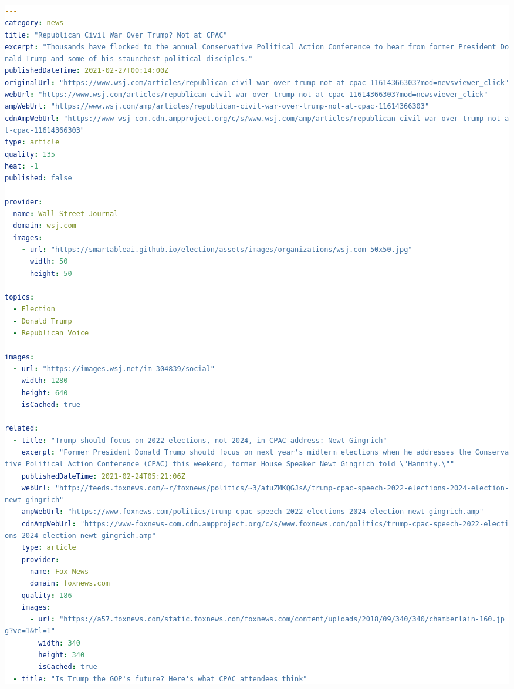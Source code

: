 ```yaml
---
category: news
title: "Republican Civil War Over Trump? Not at CPAC"
excerpt: "Thousands have flocked to the annual Conservative Political Action Conference to hear from former President Donald Trump and some of his staunchest political disciples."
publishedDateTime: 2021-02-27T00:14:00Z
originalUrl: "https://www.wsj.com/articles/republican-civil-war-over-trump-not-at-cpac-11614366303?mod=newsviewer_click"
webUrl: "https://www.wsj.com/articles/republican-civil-war-over-trump-not-at-cpac-11614366303?mod=newsviewer_click"
ampWebUrl: "https://www.wsj.com/amp/articles/republican-civil-war-over-trump-not-at-cpac-11614366303"
cdnAmpWebUrl: "https://www-wsj-com.cdn.ampproject.org/c/s/www.wsj.com/amp/articles/republican-civil-war-over-trump-not-at-cpac-11614366303"
type: article
quality: 135
heat: -1
published: false

provider:
  name: Wall Street Journal
  domain: wsj.com
  images:
    - url: "https://smartableai.github.io/election/assets/images/organizations/wsj.com-50x50.jpg"
      width: 50
      height: 50

topics:
  - Election
  - Donald Trump
  - Republican Voice

images:
  - url: "https://images.wsj.net/im-304839/social"
    width: 1280
    height: 640
    isCached: true

related:
  - title: "Trump should focus on 2022 elections, not 2024, in CPAC address: Newt Gingrich"
    excerpt: "Former President Donald Trump should focus on next year's midterm elections when he addresses the Conservative Political Action Conference (CPAC) this weekend, former House Speaker Newt Gingrich told \"Hannity.\""
    publishedDateTime: 2021-02-24T05:21:06Z
    webUrl: "http://feeds.foxnews.com/~r/foxnews/politics/~3/afuZMKQGJsA/trump-cpac-speech-2022-elections-2024-election-newt-gingrich"
    ampWebUrl: "https://www.foxnews.com/politics/trump-cpac-speech-2022-elections-2024-election-newt-gingrich.amp"
    cdnAmpWebUrl: "https://www-foxnews-com.cdn.ampproject.org/c/s/www.foxnews.com/politics/trump-cpac-speech-2022-elections-2024-election-newt-gingrich.amp"
    type: article
    provider:
      name: Fox News
      domain: foxnews.com
    quality: 186
    images:
      - url: "https://a57.foxnews.com/static.foxnews.com/foxnews.com/content/uploads/2018/09/340/340/chamberlain-160.jpg?ve=1&tl=1"
        width: 340
        height: 340
        isCached: true
  - title: "Is Trump the GOP's future? Here's what CPAC attendees think"
```
